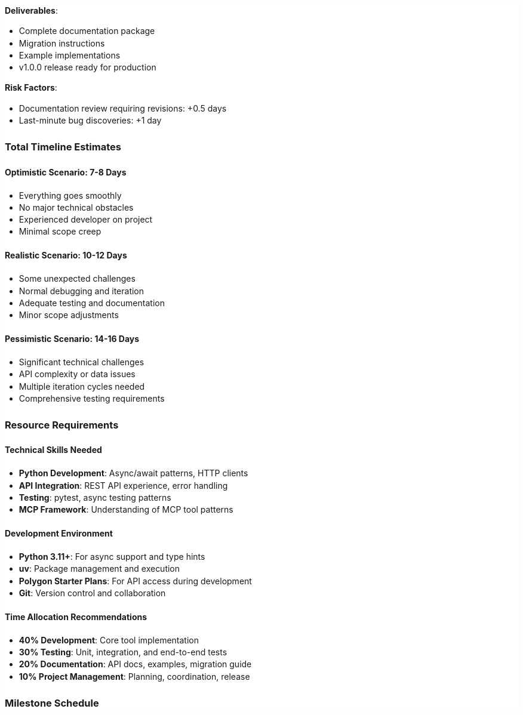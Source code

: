 **Deliverables**:
- Complete documentation package
- Migration instructions
- Example implementations
- v1.0.0 release ready for production

**Risk Factors**:
- Documentation review requiring revisions: +0.5 days
- Last-minute bug discoveries: +1 day

### Total Timeline Estimates

#### Optimistic Scenario: 7-8 Days
- Everything goes smoothly
- No major technical obstacles
- Experienced developer on project
- Minimal scope creep

#### Realistic Scenario: 10-12 Days  
- Some unexpected challenges
- Normal debugging and iteration
- Adequate testing and documentation
- Minor scope adjustments

#### Pessimistic Scenario: 14-16 Days
- Significant technical challenges
- API complexity or data issues
- Multiple iteration cycles needed
- Comprehensive testing requirements

### Resource Requirements

#### Technical Skills Needed
- **Python Development**: Async/await patterns, HTTP clients
- **API Integration**: REST API experience, error handling
- **Testing**: pytest, async testing patterns
- **MCP Framework**: Understanding of MCP tool patterns

#### Development Environment
- **Python 3.11+**: For async support and type hints
- **uv**: Package management and execution
- **Polygon Starter Plans**: For API access during development
- **Git**: Version control and collaboration

#### Time Allocation Recommendations
- **40% Development**: Core tool implementation
- **30% Testing**: Unit, integration, and end-to-end tests
- **20% Documentation**: API docs, examples, migration guide
- **10% Project Management**: Planning, coordination, release

### Milestone Schedule
